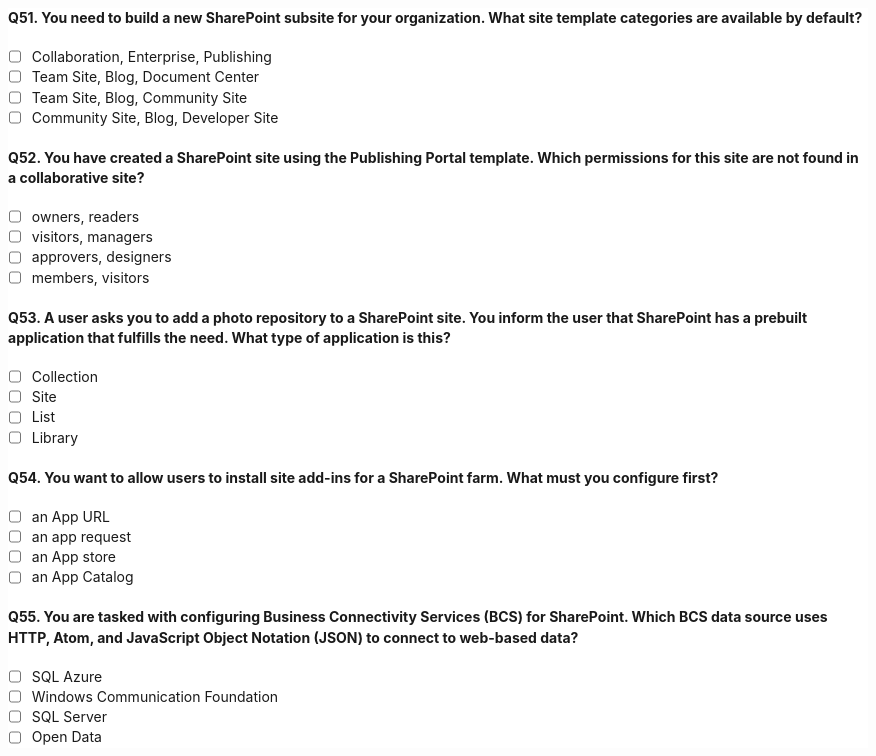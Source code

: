 #### Q51. You need to build a new SharePoint subsite for your organization. What site template categories are available by default?

- [ ] Collaboration, Enterprise, Publishing
- [ ] Team Site, Blog, Document Center
- [ ] Team Site, Blog, Community Site
- [ ] Community Site, Blog, Developer Site

#### Q52. You have created a SharePoint site using the Publishing Portal template. Which permissions for this site are not found in a collaborative site?

- [ ] owners, readers
- [ ] visitors, managers
- [ ] approvers, designers
- [ ] members, visitors

#### Q53. A user asks you to add a photo repository to a SharePoint site. You inform the user that SharePoint has a prebuilt application that fulfills the need. What type of application is this?

- [ ] Collection
- [ ] Site
- [ ] List
- [ ] Library

#### Q54. You want to allow users to install site add-ins for a SharePoint farm. What must you configure first?

- [ ] an App URL
- [ ] an app request
- [ ] an App store
- [ ] an App Catalog

#### Q55. You are tasked with configuring Business Connectivity Services (BCS) for SharePoint. Which BCS data source uses HTTP, Atom, and JavaScript Object Notation (JSON) to connect to web-based data?

- [ ] SQL Azure
- [ ] Windows Communication Foundation
- [ ] SQL Server
- [ ] Open Data
